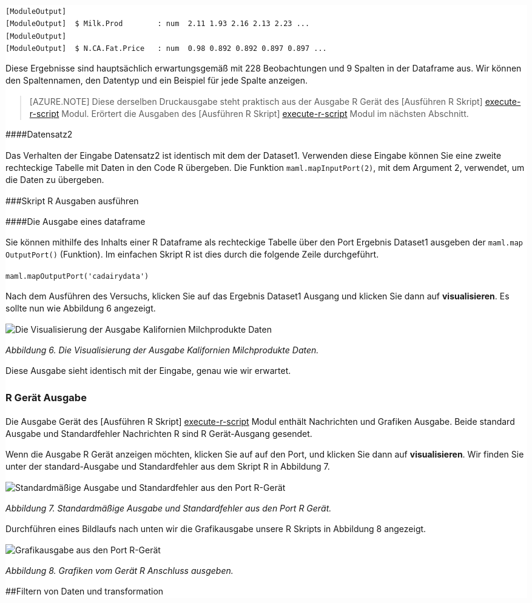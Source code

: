     [ModuleOutput]
    [ModuleOutput]  $ Milk.Prod        : num  2.11 1.93 2.16 2.13 2.23 ...
    [ModuleOutput]
    [ModuleOutput]  $ N.CA.Fat.Price   : num  0.98 0.892 0.892 0.897 0.897 ...

Diese Ergebnisse sind hauptsächlich erwartungsgemäß mit 228 Beobachtungen und 9 Spalten in der Dataframe aus. Wir können den Spaltennamen, den Datentyp und ein Beispiel für jede Spalte anzeigen.

> [AZURE.NOTE] Diese derselben Druckausgabe steht praktisch aus der Ausgabe R Gerät des [Ausführen R Skript] [ execute-r-script] Modul. Erörtert die Ausgaben des [Ausführen R Skript] [ execute-r-script] Modul im nächsten Abschnitt.  

####<a name="dataset2"></a>Datensatz2

Das Verhalten der Eingabe Datensatz2 ist identisch mit dem der Dataset1. Verwenden diese Eingabe können Sie eine zweite rechteckige Tabelle mit Daten in den Code R übergeben. Die Funktion `maml.mapInputPort(2)`, mit dem Argument 2, verwendet, um die Daten zu übergeben.  

###<a name="execute-r-script-outputs"></a>Skript R Ausgaben ausführen

####<a name="output-a-dataframe"></a>Die Ausgabe eines dataframe

Sie können mithilfe des Inhalts einer R Dataframe als rechteckige Tabelle über den Port Ergebnis Dataset1 ausgeben der `maml.mapOutputPort()` (Funktion). Im einfachen Skript R ist dies durch die folgende Zeile durchgeführt.

    maml.mapOutputPort('cadairydata')

Nach dem Ausführen des Versuchs, klicken Sie auf das Ergebnis Dataset1 Ausgang und klicken Sie dann auf **visualisieren**. Es sollte nun wie Abbildung 6 angezeigt.

![Die Visualisierung der Ausgabe Kalifornien Milchprodukte Daten][7]

*Abbildung 6. Die Visualisierung der Ausgabe Kalifornien Milchprodukte Daten.*

Diese Ausgabe sieht identisch mit der Eingabe, genau wie wir erwartet.  

### <a name="r-device-output"></a>R Gerät Ausgabe

Die Ausgabe Gerät des [Ausführen R Skript] [ execute-r-script] Modul enthält Nachrichten und Grafiken Ausgabe. Beide standard Ausgabe und Standardfehler Nachrichten R sind R Gerät-Ausgang gesendet.  

Wenn die Ausgabe R Gerät anzeigen möchten, klicken Sie auf auf den Port, und klicken Sie dann auf **visualisieren**. Wir finden Sie unter der standard-Ausgabe und Standardfehler aus dem Skript R in Abbildung 7.

![Standardmäßige Ausgabe und Standardfehler aus den Port R-Gerät][8]

*Abbildung 7. Standardmäßige Ausgabe und Standardfehler aus den Port R Gerät.*

Durchführen eines Bildlaufs nach unten wir die Grafikausgabe unsere R Skripts in Abbildung 8 angezeigt.  

![Grafikausgabe aus den Port R-Gerät][9]

*Abbildung 8. Grafiken vom Gerät R Anschluss ausgeben.*  

##<a name="a-idfilteringadata-filtering-and-transformation"></a><a id="filtering"></a>Filtern von Daten und transformation


[1]: ./media/machine-learning-r-quickstart/fig1.png
[2]: ./media/machine-learning-r-quickstart/fig2.png
[3]: ./media/machine-learning-r-quickstart/fig3.png
[4]: ./media/machine-learning-r-quickstart/fig4.png
[5]: ./media/machine-learning-r-quickstart/fig5.png
[6]: ./media/machine-learning-r-quickstart/fig6.png
[7]: ./media/machine-learning-r-quickstart/fig7.png
[8]: ./media/machine-learning-r-quickstart/fig8.png
[9]: ./media/machine-learning-r-quickstart/fig9.png
[10]: ./media/machine-learning-r-quickstart/fig10.png
[11]: ./media/machine-learning-r-quickstart/fig11.png
[12]: ./media/machine-learning-r-quickstart/fig12.png
[13]: ./media/machine-learning-r-quickstart/fig13.png
[14]: ./media/machine-learning-r-quickstart/fig14.png
[15]: ./media/machine-learning-r-quickstart/fig15.png
[16]: ./media/machine-learning-r-quickstart/fig16.png
[17]: ./media/machine-learning-r-quickstart/fig17.png
[18]: ./media/machine-learning-r-quickstart/fig18.png
[19]: ./media/machine-learning-r-quickstart/fig19.png
[20]: ./media/machine-learning-r-quickstart/fig20.png
[21]: ./media/machine-learning-r-quickstart/fig21.png
[22]: ./media/machine-learning-r-quickstart/fig22.png
[26]: ./media/machine-learning-r-quickstart/fig26.png
[appendixa]: #appendixa
[download]: https://azurebigdatatutorials.blob.core.windows.net/rquickstart/RFiles.zip
[execute-r-script]: https://msdn.microsoft.com/library/azure/30806023-392b-42e0-94d6-6b775a6e0fd5/